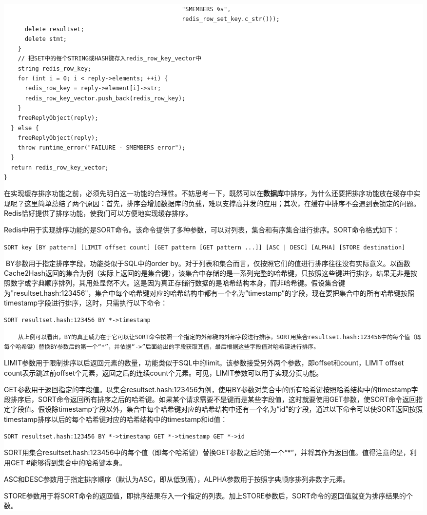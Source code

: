 ```
                                                   "SMEMBERS %s",
                                                   redis_row_set_key.c_str()));
      delete resultset;
      delete stmt;
    }
	// 把SET中的每个STRING或HASH键存入redis_row_key_vector中
    string redis_row_key;
    for (int i = 0; i < reply->elements; ++i) {
      redis_row_key = reply->element[i]->str;
      redis_row_key_vector.push_back(redis_row_key);
    }
    freeReplyObject(reply);
  } else {
    freeReplyObject(reply);
    throw runtime_error("FAILURE - SMEMBERS error");
  }
  return redis_row_key_vector;
}
```

​		在实现缓存排序功能之前，必须先明白这一功能的合理性。不妨思考一下，既然可以在**数据库**中排序，为什么还要把排序功能放在缓存中实现呢？这里简单总结了两个原因：首先，排序会增加数据库的负载，难以支撑高并发的应用；其次，在缓存中排序不会遇到表锁定的问题。Redis恰好提供了排序功能，使我们可以方便地实现缓存排序。

​        Redis中用于实现排序功能的是SORT命令。该命令提供了多种参数，可以对列表，集合和有序集合进行排序。SORT命令格式如下：

```
SORT key [BY pattern] [LIMIT offset count] [GET pattern [GET pattern ...]] [ASC | DESC] [ALPHA] [STORE destination]
```

​		BY参数用于指定排序字段，功能类似于SQL中的order by。对于列表和集合而言，仅按照它们的值进行排序往往没有实际意义。以函数Cache2Hash返回的集合为例（实际上返回的是集合键），该集合中存储的是一系列完整的哈希键，只按照这些键进行排序，结果无非是按照数字或字典顺序排列，其用处显然不大。这是因为真正存储行数据的是哈希结构本身，而非哈希键。假设集合键为"resultset.hash:123456"，集合中每个哈希键对应的哈希结构中都有一个名为“timestamp”的字段，现在要把集合中的所有哈希键按照timestamp字段进行排序，这时，只需执行以下命令：

```
SORT resultset.hash:123456 BY *->timestamp
```

 		从上例可以看出，BY的真正威力在于它可以让SORT命令按照一个指定的外部键的外部字段进行排序。SORT用集合resultset.hash:123456中的每个值（即每个哈希键）替换BY参数后的第一个“*”，并依据“->”后面给出的字段获取其值，最后根据这些字段值对哈希键进行排序。

​        LIMIT参数用于限制排序以后返回元素的数量，功能类似于SQL中的limit。该参数接受另外两个参数，即offset和count，LIMIT offset count表示跳过前offset个元素，返回之后的连续count个元素。可见，LIMIT参数可以用于实现分页功能。

​        GET参数用于返回指定的字段值。以集合resultset.hash:123456为例，使用BY参数对集合中的所有哈希键按照哈希结构中的timestamp字段排序后，SORT命令返回所有排序之后的哈希键。如果某个请求需要不是键而是某些字段值，这时就要使用GET参数，使SORT命令返回指定字段值。假设除timestamp字段以外，集合中每个哈希键对应的哈希结构中还有一个名为“id”的字段，通过以下命令可以使SORT返回按照timestamp排序以后的每个哈希键对应的哈希结构中的timestamp和id值：

```
SORT resultset.hash:123456 BY *->timestamp GET *->timestamp GET *->id
```

​		SORT用集合resultset.hash:123456中的每个值（即每个哈希键）替换GET参数之后的第一个“*”，并将其作为返回值。值得注意的是，利用GET #能够得到集合中的哈希键本身。

​        ASC和DESC参数用于指定排序顺序（默认为ASC，即从低到高），ALPHA参数用于按照字典顺序排列非数字元素。

​        STORE参数用于将SORT命令的返回值，即排序结果存入一个指定的列表。加上STORE参数后，SORT命令的返回值就变为排序结果的个数。
